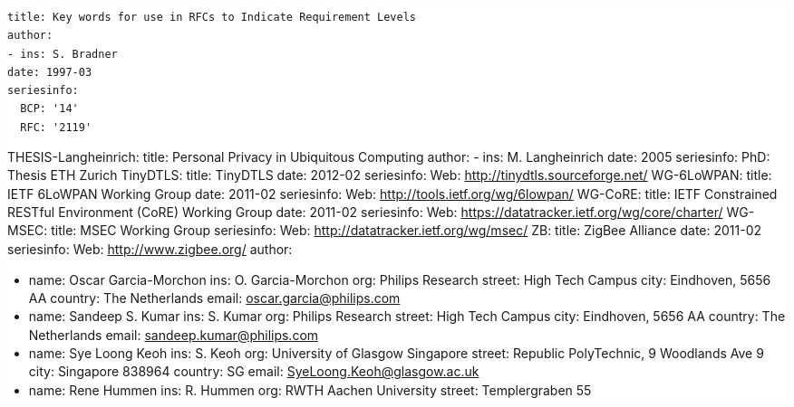     title: Key words for use in RFCs to Indicate Requirement Levels
    author:
    - ins: S. Bradner
    date: 1997-03
    seriesinfo:
      BCP: '14'
      RFC: '2119'
  THESIS-Langheinrich:
    title: Personal Privacy in Ubiquitous Computing
    author:
    - ins: M. Langheinrich
    date: 2005
    seriesinfo:
      PhD: Thesis ETH Zurich
  TinyDTLS:
    title: TinyDTLS
    date: 2012-02
    seriesinfo:
      Web: http://tinydtls.sourceforge.net/
  WG-6LoWPAN:
    title: IETF 6LoWPAN Working Group
    date: 2011-02
    seriesinfo:
      Web: http://tools.ietf.org/wg/6lowpan/
  WG-CoRE:
    title: IETF Constrained RESTful Environment (CoRE) Working Group
    date: 2011-02
    seriesinfo:
      Web: https://datatracker.ietf.org/wg/core/charter/
  WG-MSEC:
    title: MSEC Working Group
    seriesinfo:
      Web: http://datatracker.ietf.org/wg/msec/
  ZB:
    title: ZigBee Alliance
    date: 2011-02
    seriesinfo:
      Web: http://www.zigbee.org/
author:
- name: Oscar Garcia-Morchon
  ins: O. Garcia-Morchon
  org: Philips Research
  street: High Tech Campus
  city: Eindhoven,   5656 AA
  country: The Netherlands
  email: oscar.garcia@philips.com
- name: Sandeep S. Kumar
  ins: S. Kumar
  org: Philips Research
  street: High Tech Campus
  city: Eindhoven,   5656 AA
  country: The Netherlands
  email: sandeep.kumar@philips.com
- name: Sye Loong Keoh
  ins: S. Keoh
  org: University of Glasgow Singapore
  street: Republic PolyTechnic, 9 Woodlands Ave 9
  city: Singapore 838964
  country: SG
  email: SyeLoong.Keoh@glasgow.ac.uk
- name: Rene Hummen
  ins: R. Hummen
  org: RWTH Aachen University
  street: Templergraben 55